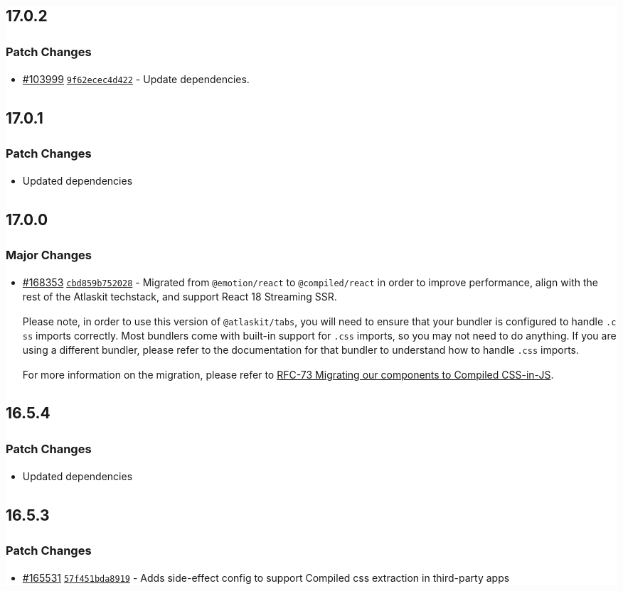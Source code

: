 ## 17.0.2

### Patch Changes

- [#103999](https://stash.atlassian.com/projects/CONFCLOUD/repos/confluence-frontend/pull-requests/103999)
  [`9f62ecec4d422`](https://stash.atlassian.com/projects/CONFCLOUD/repos/confluence-frontend/commits/9f62ecec4d422) -
  Update dependencies.

## 17.0.1

### Patch Changes

- Updated dependencies

## 17.0.0

### Major Changes

- [#168353](https://stash.atlassian.com/projects/CONFCLOUD/repos/confluence-frontend/pull-requests/168353)
  [`cbd859b752028`](https://stash.atlassian.com/projects/CONFCLOUD/repos/confluence-frontend/commits/cbd859b752028) -
  Migrated from `@emotion/react` to `@compiled/react` in order to improve performance, align with
  the rest of the Atlaskit techstack, and support React 18 Streaming SSR.

  Please note, in order to use this version of `@atlaskit/tabs`, you will need to ensure that your
  bundler is configured to handle `.css` imports correctly. Most bundlers come with built-in support
  for `.css` imports, so you may not need to do anything. If you are using a different bundler,
  please refer to the documentation for that bundler to understand how to handle `.css` imports.

  For more information on the migration, please refer to
  [RFC-73 Migrating our components to Compiled CSS-in-JS](https://community.developer.atlassian.com/t/rfc-73-migrating-our-components-to-compiled-css-in-js/85953).

## 16.5.4

### Patch Changes

- Updated dependencies

## 16.5.3

### Patch Changes

- [#165531](https://stash.atlassian.com/projects/CONFCLOUD/repos/confluence-frontend/pull-requests/165531)
  [`57f451bda8919`](https://stash.atlassian.com/projects/CONFCLOUD/repos/confluence-frontend/commits/57f451bda8919) -
  Adds side-effect config to support Compiled css extraction in third-party apps
